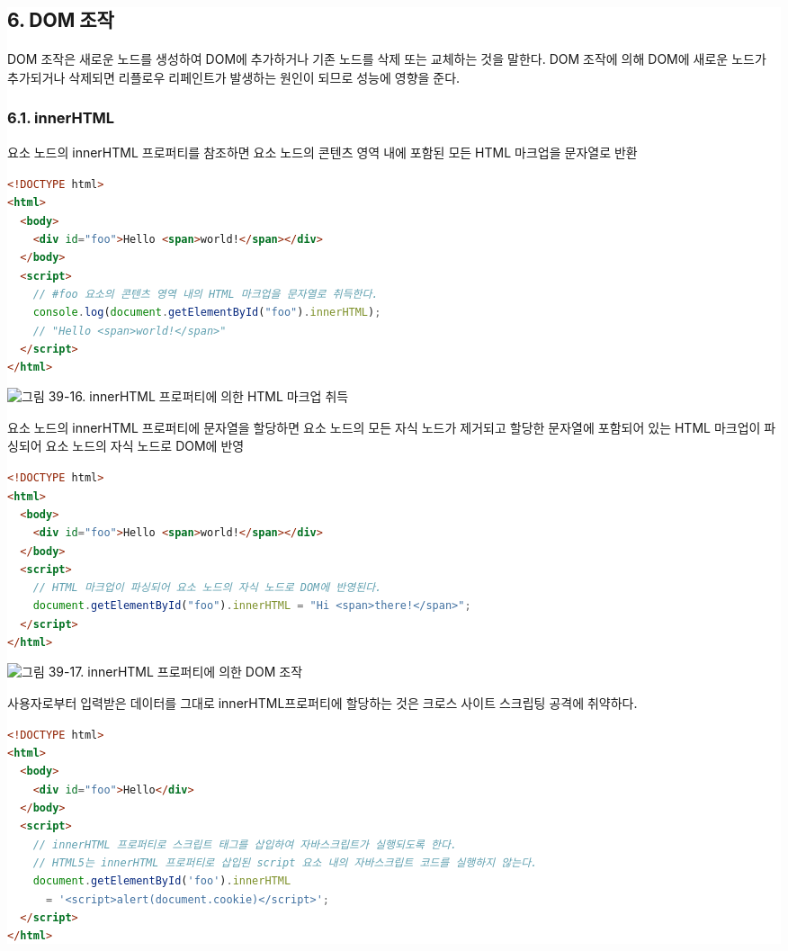 ## 6. DOM 조작

DOM 조작은 새로운 노드를 생성하여 DOM에 추가하거나 기존 노드를 삭제 또는 교체하는 것을 말한다.
DOM 조작에 의해 DOM에 새로운 노드가 추가되거나 삭제되면 리플로우 리페인트가 발생하는 원인이 되므로 성능에 영향을 준다.

### 6.1. innerHTML

요소 노드의 innerHTML 프로퍼티를 참조하면 요소 노드의 콘텐츠 영역 내에 포함된 모든 HTML 마크업을 문자열로 반환

```html
<!DOCTYPE html>
<html>
  <body>
    <div id="foo">Hello <span>world!</span></div>
  </body>
  <script>
    // #foo 요소의 콘텐츠 영역 내의 HTML 마크업을 문자열로 취득한다.
    console.log(document.getElementById("foo").innerHTML);
    // "Hello <span>world!</span>"
  </script>
</html>
```

![그림 39-16. innerHTML 프로퍼티에 의한 HTML 마크업 취득](https://github.com/Zamoca42/blog/assets/96982072/8382c404-7c43-4c75-a273-4a300ba63403)

요소 노드의 innerHTML 프로퍼티에 문자열을 할당하면 요소 노드의 모든 자식 노드가 제거되고 할당한 문자열에 포함되어 있는
HTML 마크업이 파싱되어 요소 노드의 자식 노드로 DOM에 반영

```html
<!DOCTYPE html>
<html>
  <body>
    <div id="foo">Hello <span>world!</span></div>
  </body>
  <script>
    // HTML 마크업이 파싱되어 요소 노드의 자식 노드로 DOM에 반영된다.
    document.getElementById("foo").innerHTML = "Hi <span>there!</span>";
  </script>
</html>
```

![그림 39-17. innerHTML 프로퍼티에 의한 DOM 조작](https://github.com/Zamoca42/blog/assets/96982072/5615e3b7-2c1d-4157-ad8f-789e5115082d)

사용자로부터 입력받은 데이터를 그대로 innerHTML프로퍼티에 할당하는 것은 크로스 사이트 스크립팅 공격에 취약하다.

```html
<!DOCTYPE html>
<html>
  <body>
    <div id="foo">Hello</div>
  </body>
  <script>
    // innerHTML 프로퍼티로 스크립트 태그를 삽입하여 자바스크립트가 실행되도록 한다.
    // HTML5는 innerHTML 프로퍼티로 삽입된 script 요소 내의 자바스크립트 코드를 실행하지 않는다.
    document.getElementById('foo').innerHTML
      = '<script>alert(document.cookie)</script>';
  </script>
</html>
```
